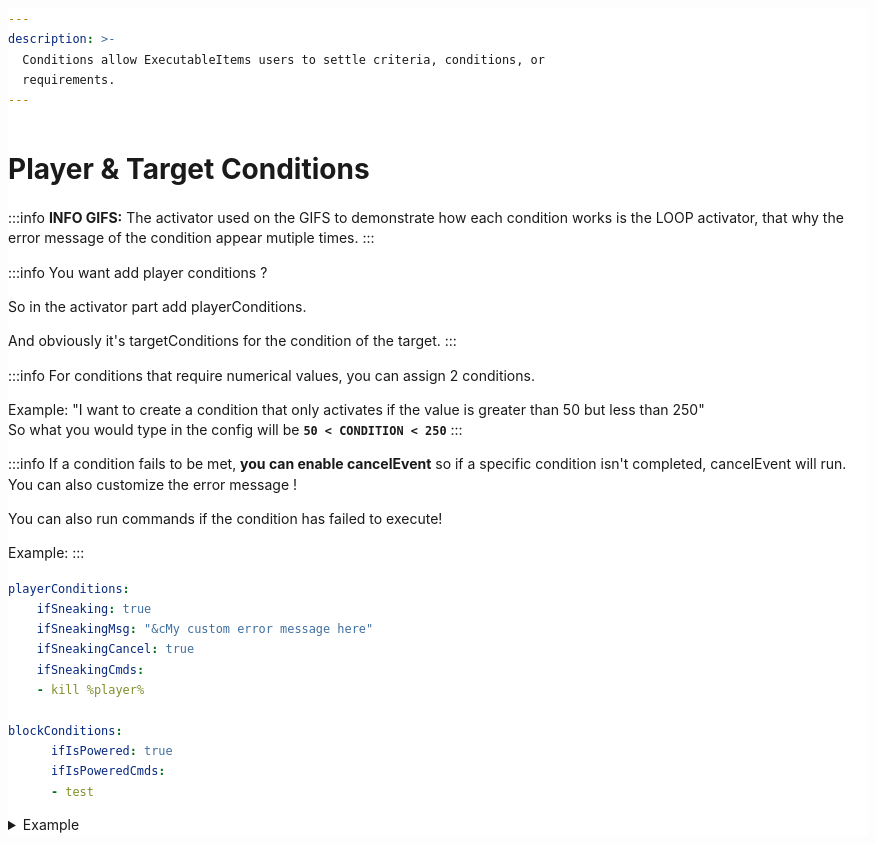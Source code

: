 ```yaml
---
description: >-
  Conditions allow ExecutableItems users to settle criteria, conditions, or
  requirements.
---
```


# Player & Target Conditions

:::info
**INFO GIFS:** The activator used on the GIFS to demonstrate how each condition works is the LOOP activator, that why the error message of the condition appear mutiple times.
:::

:::info
You want add player conditions ?

So in the activator part add playerConditions.

And obviously it's targetConditions for the condition of the target.
:::

:::info
For conditions that require numerical values, you can assign 2 conditions.

Example: "I want to create a condition that only activates if the value is greater than 50 but less than 250"\
So what you would type in the config will be **`50 < CONDITION < 250`**
:::

:::info
If a condition fails to be met, **you can enable cancelEvent** so if a specific condition isn't completed, cancelEvent will run.  You can also customize the error message !

You can also run commands if the condition has failed to execute!

Example:
:::

```yaml
playerConditions:
    ifSneaking: true
    ifSneakingMsg: "&cMy custom error message here"
    ifSneakingCancel: true
    ifSneakingCmds:
    - kill %player%

blockConditions:
      ifIsPowered: true
      ifIsPoweredCmds:
      - test
```

<details><summary>Example</summary></details>
